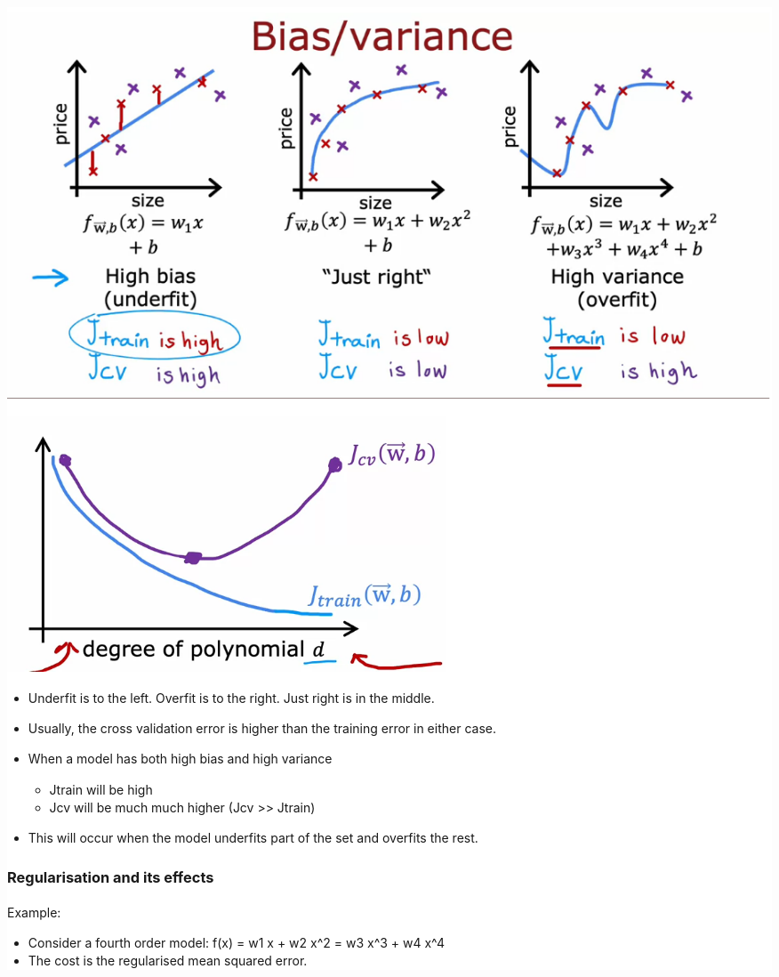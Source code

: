 ![img_30.png](img_30.png)
  
![img_31.png](img_31.png)
- Underfit is to the left. Overfit is to the right. Just right is in the middle. 
- Usually, the cross validation error is higher than the training error in either case. 

- When a model has both high bias and high variance
    - Jtrain will be high 
    - Jcv will be much much higher (Jcv >> Jtrain)
- This will occur when the model underfits part of the set and overfits the rest. 

### Regularisation and its effects
Example: 
- Consider a fourth order model: f(x) = w1 x + w2 x^2 = w3 x^3 + w4 x^4
- The cost is the regularised mean squared error. 